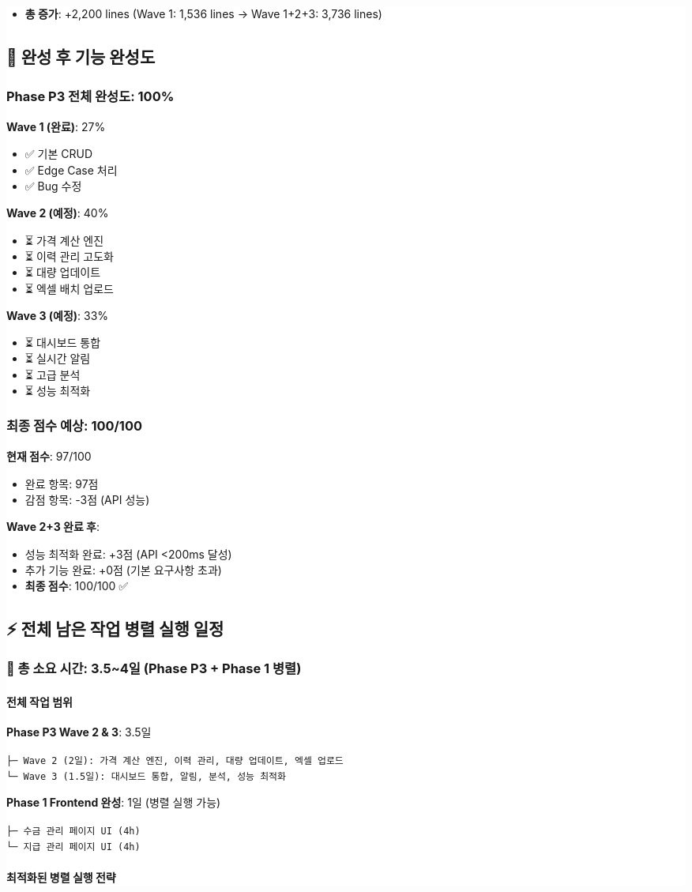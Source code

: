 - **총 증가**: +2,200 lines (Wave 1: 1,536 lines → Wave 1+2+3: 3,736 lines)

## 🎯 완성 후 기능 완성도

### Phase P3 전체 완성도: 100%

**Wave 1 (완료)**: 27%
- ✅ 기본 CRUD
- ✅ Edge Case 처리
- ✅ Bug 수정

**Wave 2 (예정)**: 40%
- ⏳ 가격 계산 엔진
- ⏳ 이력 관리 고도화
- ⏳ 대량 업데이트
- ⏳ 엑셀 배치 업로드

**Wave 3 (예정)**: 33%
- ⏳ 대시보드 통합
- ⏳ 실시간 알림
- ⏳ 고급 분석
- ⏳ 성능 최적화

### 최종 점수 예상: 100/100

**현재 점수**: 97/100
- 완료 항목: 97점
- 감점 항목: -3점 (API 성능)

**Wave 2+3 완료 후**:
- 성능 최적화 완료: +3점 (API <200ms 달성)
- 추가 기능 완료: +0점 (기본 요구사항 초과)
- **최종 점수**: 100/100 ✅

## ⚡ 전체 남은 작업 병렬 실행 일정

### 📅 총 소요 시간: **3.5~4일** (Phase P3 + Phase 1 병렬)

#### 전체 작업 범위

**Phase P3 Wave 2 & 3**: 3.5일
```
├─ Wave 2 (2일): 가격 계산 엔진, 이력 관리, 대량 업데이트, 엑셀 업로드
└─ Wave 3 (1.5일): 대시보드 통합, 알림, 분석, 성능 최적화
```

**Phase 1 Frontend 완성**: 1일 (병렬 실행 가능)
```
├─ 수금 관리 페이지 UI (4h)
└─ 지급 관리 페이지 UI (4h)
```

#### 최적화된 병렬 실행 전략
